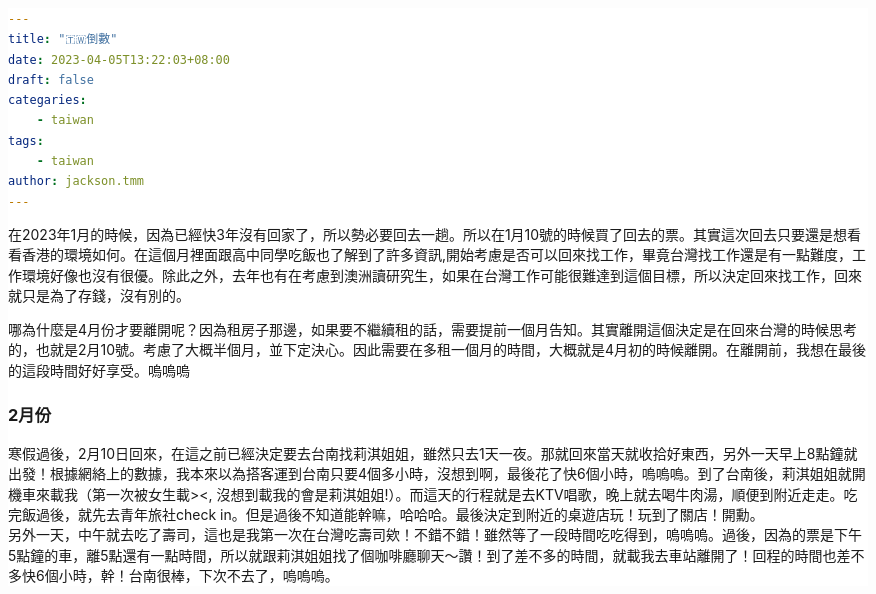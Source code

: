 ```yaml
---
title: "🇹🇼倒數"
date: 2023-04-05T13:22:03+08:00
draft: false
categaries:
    - taiwan
tags:
    - taiwan
author: jackson.tmm
---
```


在2023年1月的時候，因為已經快3年沒有回家了，所以勢必要回去一趟。所以在1月10號的時候買了回去的票。其實這次回去只要還是想看看香港的環境如何。在這個月裡面跟高中同學吃飯也了解到了許多資訊,開始考慮是否可以回來找工作，畢竟台灣找工作還是有一點難度，工作環境好像也沒有很優。除此之外，去年也有在考慮到澳洲讀研究生，如果在台灣工作可能很難達到這個目標，所以決定回來找工作，回來就只是為了存錢，沒有別的。  

哪為什麼是4月份才要離開呢？因為租房子那邊，如果要不繼續租的話，需要提前一個月告知。其實離開這個決定是在回來台灣的時候思考的，也就是2月10號。考慮了大概半個月，並下定決心。因此需要在多租一個月的時間，大概就是4月初的時候離開。在離開前，我想在最後的這段時間好好享受。嗚嗚嗚

### 2月份
寒假過後，2月10日回來，在這之前已經決定要去台南找莉淇姐姐，雖然只去1天一夜。那就回來當天就收拾好東西，另外一天早上8點鐘就出發！根據網絡上的數據，我本來以為搭客運到台南只要4個多小時，沒想到啊，最後花了快6個小時，嗚嗚嗚。到了台南後，莉淇姐姐就開機車來載我（第一次被女生載><, 沒想到載我的會是莉淇姐姐!）。而這天的行程就是去KTV唱歌，晚上就去喝牛肉湯，順便到附近走走。吃完飯過後，就先去青年旅社check in。但是過後不知道能幹嘛，哈哈哈。最後決定到附近的桌遊店玩！玩到了關店！開勳。  
另外一天，中午就去吃了壽司，這也是我第一次在台灣吃壽司欸！不錯不錯！雖然等了一段時間吃吃得到，嗚嗚嗚。過後，因為的票是下午5點鐘的車，離5點還有一點時間，所以就跟莉淇姐姐找了個咖啡廳聊天～讚！到了差不多的時間，就載我去車站離開了！回程的時間也差不多快6個小時，幹！台南很棒，下次不去了，嗚嗚嗚。

